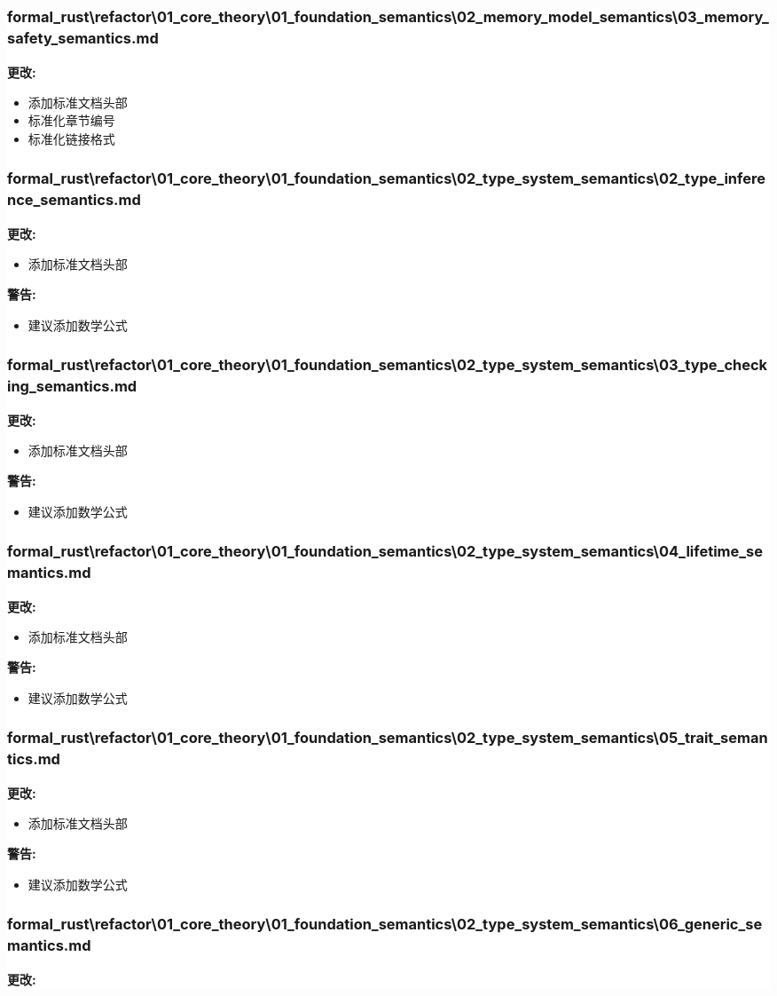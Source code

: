### formal_rust\refactor\01_core_theory\01_foundation_semantics\02_memory_model_semantics\03_memory_safety_semantics.md

**更改:**

- 添加标准文档头部
- 标准化章节编号
- 标准化链接格式

### formal_rust\refactor\01_core_theory\01_foundation_semantics\02_type_system_semantics\02_type_inference_semantics.md

**更改:**

- 添加标准文档头部

**警告:**

- 建议添加数学公式

### formal_rust\refactor\01_core_theory\01_foundation_semantics\02_type_system_semantics\03_type_checking_semantics.md

**更改:**

- 添加标准文档头部

**警告:**

- 建议添加数学公式

### formal_rust\refactor\01_core_theory\01_foundation_semantics\02_type_system_semantics\04_lifetime_semantics.md

**更改:**

- 添加标准文档头部

**警告:**

- 建议添加数学公式

### formal_rust\refactor\01_core_theory\01_foundation_semantics\02_type_system_semantics\05_trait_semantics.md

**更改:**

- 添加标准文档头部

**警告:**

- 建议添加数学公式

### formal_rust\refactor\01_core_theory\01_foundation_semantics\02_type_system_semantics\06_generic_semantics.md

**更改:**
